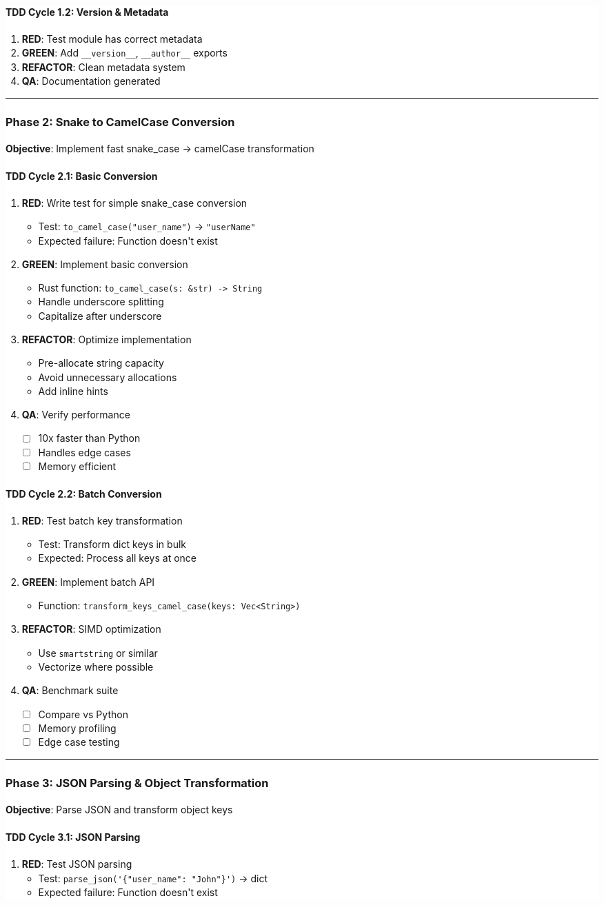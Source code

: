 #### TDD Cycle 1.2: Version & Metadata
1. **RED**: Test module has correct metadata
2. **GREEN**: Add `__version__`, `__author__` exports
3. **REFACTOR**: Clean metadata system
4. **QA**: Documentation generated

---

### Phase 2: Snake to CamelCase Conversion
**Objective**: Implement fast snake_case → camelCase transformation

#### TDD Cycle 2.1: Basic Conversion
1. **RED**: Write test for simple snake_case conversion
   - Test: `to_camel_case("user_name")` → `"userName"`
   - Expected failure: Function doesn't exist

2. **GREEN**: Implement basic conversion
   - Rust function: `to_camel_case(s: &str) -> String`
   - Handle underscore splitting
   - Capitalize after underscore

3. **REFACTOR**: Optimize implementation
   - Pre-allocate string capacity
   - Avoid unnecessary allocations
   - Add inline hints

4. **QA**: Verify performance
   - [ ] 10x faster than Python
   - [ ] Handles edge cases
   - [ ] Memory efficient

#### TDD Cycle 2.2: Batch Conversion
1. **RED**: Test batch key transformation
   - Test: Transform dict keys in bulk
   - Expected: Process all keys at once

2. **GREEN**: Implement batch API
   - Function: `transform_keys_camel_case(keys: Vec<String>)`

3. **REFACTOR**: SIMD optimization
   - Use `smartstring` or similar
   - Vectorize where possible

4. **QA**: Benchmark suite
   - [ ] Compare vs Python
   - [ ] Memory profiling
   - [ ] Edge case testing

---

### Phase 3: JSON Parsing & Object Transformation
**Objective**: Parse JSON and transform object keys

#### TDD Cycle 3.1: JSON Parsing
1. **RED**: Test JSON parsing
   - Test: `parse_json('{"user_name": "John"}')` → dict
   - Expected failure: Function doesn't exist
